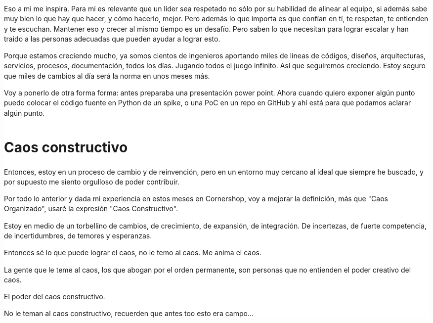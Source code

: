 Eso a mi me inspira. Para mi es relevante que un líder sea respetado no sólo por su habilidad de alinear al equipo, si además sabe muy bien lo que hay que hacer, y cómo hacerlo, mejor. Pero además lo que importa es que confían en tí, te respetan, te entienden y te escuchan. Mantener eso y crecer al mismo tiempo es un desafío. Pero saben lo que necesitan para lograr escalar y han traido a las personas adecuadas que pueden ayudar a lograr esto. 

Porque estamos creciendo mucho, ya somos cientos de ingenieros aportando miles de líneas de códigos, diseños, arquitecturas, servicios, procesos, documentación, todos los días. Jugando todos el juego infinito. Así que seguiremos creciendo. Estoy seguro que miles de cambios al día será la norma en unos meses más.

Voy a ponerlo de otra forma forma: antes preparaba una presentación power point. Ahora cuando quiero exponer algún punto puedo colocar el código fuente en Python de un spike, o una PoC en un repo en GitHub y ahí está para que podamos aclarar algún punto.

# Caos constructivo

Entonces, estoy en un proceso de cambio y de reinvención, pero en un entorno muy cercano al ideal que siempre he buscado, y por supuesto me siento orgulloso de poder contribuir.

Por todo lo anterior y dada mi experiencia en estos meses en Cornershop, voy a mejorar la definición, más que "Caos Organizado", usaré la expresión "Caos Constructivo".

Estoy en medio de un torbellino de cambios, de crecimiento, de expansión, de integración. De incertezas, de fuerte competencia, de incertidumbres, de temores y esperanzas. 

Entonces sé lo que puede lograr el caos, no le temo al caos. Me anima el caos. 

La gente que le teme al caos, los que abogan por el orden permanente, son personas que no entienden el poder creativo del caos.

El poder del caos constructivo.

No le teman al caos constructivo, recuerden que antes too esto era campo...

